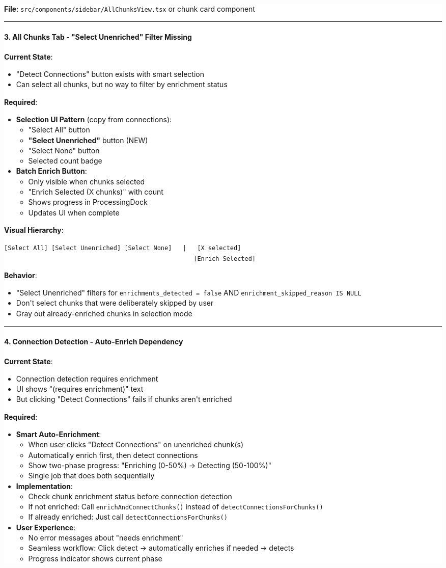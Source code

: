 **File**: `src/components/sidebar/AllChunksView.tsx` or chunk card component

---

#### 3. All Chunks Tab - "Select Unenriched" Filter Missing
**Current State**:
- "Detect Connections" button exists with smart selection
- Can select all chunks, but no way to filter by enrichment status

**Required**:
- **Selection UI Pattern** (copy from connections):
  - "Select All" button
  - **"Select Unenriched"** button (NEW)
  - "Select None" button
  - Selected count badge
- **Batch Enrich Button**:
  - Only visible when chunks selected
  - "Enrich Selected (X chunks)" with count
  - Shows progress in ProcessingDock
  - Updates UI when complete

**Visual Hierarchy**:
```
[Select All] [Select Unenriched] [Select None]   |   [X selected]
                                                    [Enrich Selected]
```

**Behavior**:
- "Select Unenriched" filters for `enrichments_detected = false` AND `enrichment_skipped_reason IS NULL`
- Don't select chunks that were deliberately skipped by user
- Gray out already-enriched chunks in selection mode

---

#### 4. Connection Detection - Auto-Enrich Dependency
**Current State**:
- Connection detection requires enrichment
- UI shows "(requires enrichment)" text
- But clicking "Detect Connections" fails if chunks aren't enriched

**Required**:
- **Smart Auto-Enrichment**:
  - When user clicks "Detect Connections" on unenriched chunk(s)
  - Automatically enrich first, then detect connections
  - Show two-phase progress: "Enriching (0-50%) → Detecting (50-100%)"
  - Single job that does both sequentially
- **Implementation**:
  - Check chunk enrichment status before connection detection
  - If not enriched: Call `enrichAndConnectChunks()` instead of `detectConnectionsForChunks()`
  - If already enriched: Just call `detectConnectionsForChunks()`
- **User Experience**:
  - No error messages about "needs enrichment"
  - Seamless workflow: Click detect → automatically enriches if needed → detects
  - Progress indicator shows current phase
